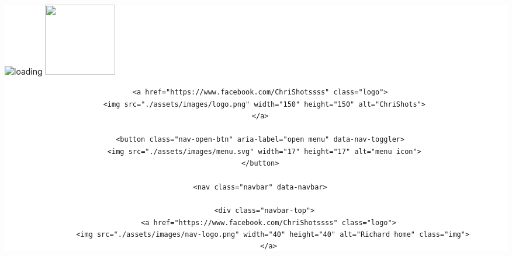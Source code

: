 <!DOCTYPE html>
<html lang="en">

<head>
  <meta charset="UTF-8">
  <meta http-equiv="X-UA-Compatible" content="IE=edge">
  <meta name="viewport" content="width=device-width, initial-scale=1.0">



  
  <title>ChriShots</title>
  <meta name="title" content="ChriShots">
  <meta name="description" content="This is a photographer portfolio html template, made by codewithsadee.">

  
  <link rel="shortcut icon" href="./ChriShots.png" type="image/svg+xml">

  
  <link rel="stylesheet" href="./assets/css/style.css">

  
  <link rel="stylesheet" href="./assets/font/font.css">

  
  <link rel="preload" as="image" href="./assets/images/loading.png">
  <link rel="preload" as="image" href="./assets/images/loading-circle.svg">

</head>

<body class="active" id="top">

  

  <div class="loading" data-loading>
    <img src="./assets/images/loading.png" width="100" height="100" alt="loading" class="img">
    <img src="./assets/images/loading-circle.svg" width="120" height="120" alt="" class="circle">
  </div>





  

  <header class="header" data-header>
    <div class="container">

      <a href="https://www.facebook.com/ChriShotssss" class="logo">
        <img src="./assets/images/logo.png" width="150" height="150" alt="ChriShots">
      </a>

      <button class="nav-open-btn" aria-label="open menu" data-nav-toggler>
        <img src="./assets/images/menu.svg" width="17" height="17" alt="menu icon">
      </button>

      <nav class="navbar" data-navbar>

        <div class="navbar-top">
          <a href="https://www.facebook.com/ChriShotssss" class="logo">
            <img src="./assets/images/nav-logo.png" width="40" height="40" alt="Richard home" class="img">
          </a>
